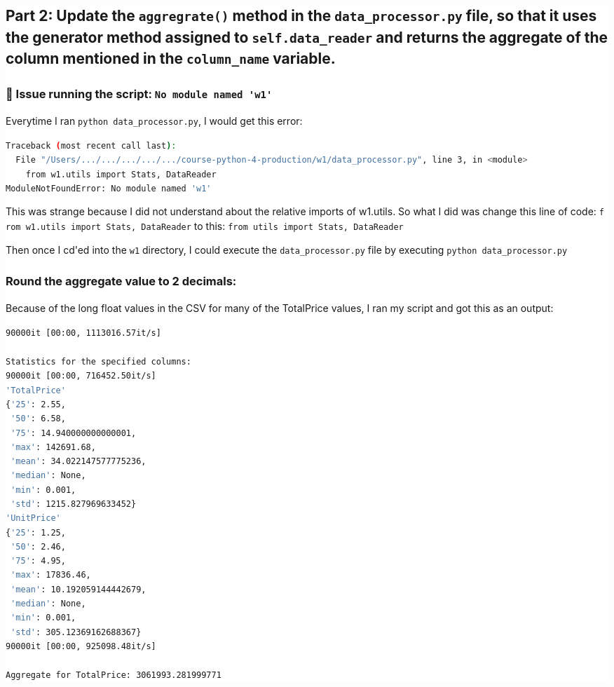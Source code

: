 ## Part 2: Update the `aggregrate()` method in the `data_processor.py` file, so that it uses the generator method assigned to `self.data_reader` and returns the aggregate of the column mentioned in the `column_name` variable.

### 🐞 Issue running the script: `No module named 'w1'`

Everytime I ran `python data_processor.py`, I would get this error:
```bash
Traceback (most recent call last):
  File "/Users/.../.../.../.../.../course-python-4-production/w1/data_processor.py", line 3, in <module>
    from w1.utils import Stats, DataReader
ModuleNotFoundError: No module named 'w1'
```

This was strange because I did not understand about the relative imports of w1.utils. So what I did was change this line of code:
`from w1.utils import Stats, DataReader`
to this:
`from utils import Stats, DataReader`

Then once I cd'ed into the `w1` directory, I could execute the `data_processor.py` file by executing `python data_processor.py` 

### Round the aggregate value to 2 decimals:

Because of the long float values in the CSV for many of the TotalPrice values, I ran my script and got this as an output:
```bash
90000it [00:00, 1113016.57it/s]

Statistics for the specified columns:
90000it [00:00, 716452.50it/s]
'TotalPrice'
{'25': 2.55,
 '50': 6.58,
 '75': 14.940000000000001,
 'max': 142691.68,
 'mean': 34.022147577775236,
 'median': None,
 'min': 0.001,
 'std': 1215.827969633452}
'UnitPrice'
{'25': 1.25,
 '50': 2.46,
 '75': 4.95,
 'max': 17836.46,
 'mean': 10.192059144442679,
 'median': None,
 'min': 0.001,
 'std': 305.12369162688367}
90000it [00:00, 925098.48it/s]

Aggregate for TotalPrice: 3061993.281999771
```
